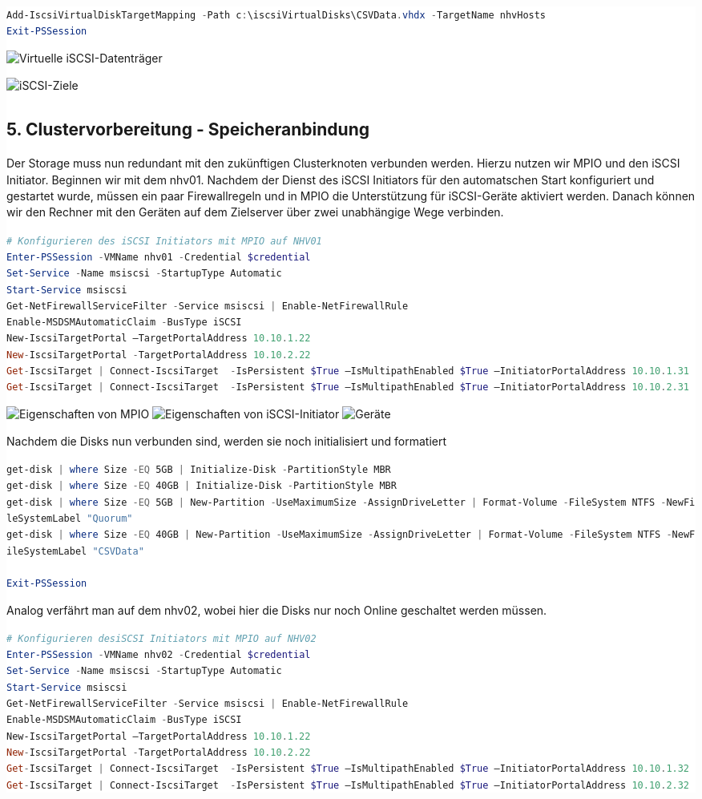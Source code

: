```powershell
Add-IscsiVirtualDiskTargetMapping -Path c:\iscsiVirtualDisks\CSVData.vhdx -TargetName nhvHosts
Exit-PSSession
```

![Virtuelle iSCSI-Datenträger]({{site.url}}{{site.baseurl}}/assets/images/HVCS22/Bild7.png)

![iSCSI-Ziele]({{site.url}}{{site.baseurl}}/assets/images/HVCS22/Bild8.png)

## 5. Clustervorbereitung - Speicheranbindung

Der Storage muss nun redundant mit den zukünftigen Clusterknoten verbunden werden. Hierzu nutzen wir MPIO und den iSCSI Initiator. Beginnen wir mit dem nhv01. Nachdem der Dienst des iSCSI Initiators für den automatschen Start konfiguriert und gestartet wurde, müssen ein paar Firewallregeln und in MPIO die Unterstützung für iSCSI-Geräte aktiviert werden. Danach können wir den Rechner mit den Geräten auf dem Zielserver über zwei unabhängige Wege verbinden.

```powershell
# Konfigurieren des iSCSI Initiators mit MPIO auf NHV01
Enter-PSSession -VMName nhv01 -Credential $credential
Set-Service -Name msiscsi -StartupType Automatic
Start-Service msiscsi
Get-NetFirewallServiceFilter -Service msiscsi | Enable-NetFirewallRule
Enable-MSDSMAutomaticClaim -BusType iSCSI
New-IscsiTargetPortal –TargetPortalAddress 10.10.1.22
New-IscsiTargetPortal -TargetPortalAddress 10.10.2.22
Get-IscsiTarget | Connect-IscsiTarget  -IsPersistent $True –IsMultipathEnabled $True –InitiatorPortalAddress 10.10.1.31
Get-IscsiTarget | Connect-IscsiTarget  -IsPersistent $True –IsMultipathEnabled $True –InitiatorPortalAddress 10.10.2.31
```

![Eigenschaften von MPIO]({{site.url}}{{site.baseurl}}/assets/images/HVCS22/Bild9.png)
![Eigenschaften von iSCSI-Initiator]({{site.url}}{{site.baseurl}}/assets/images/HVCS22/Bild10.png)
![Geräte]({{site.url}}{{site.baseurl}}/assets/images/HVCS22/Bild11.png)

Nachdem die Disks nun verbunden sind, werden sie noch initialisiert und formatiert

```powershell
get-disk | where Size -EQ 5GB | Initialize-Disk -PartitionStyle MBR
get-disk | where Size -EQ 40GB | Initialize-Disk -PartitionStyle MBR
get-disk | where Size -EQ 5GB | New-Partition -UseMaximumSize -AssignDriveLetter | Format-Volume -FileSystem NTFS -NewFileSystemLabel "Quorum"
get-disk | where Size -EQ 40GB | New-Partition -UseMaximumSize -AssignDriveLetter | Format-Volume -FileSystem NTFS -NewFileSystemLabel "CSVData"

Exit-PSSession
```

Analog verfährt man auf dem nhv02, wobei hier die Disks nur noch Online geschaltet werden müssen.

```powershell
# Konfigurieren desiSCSI Initiators mit MPIO auf NHV02
Enter-PSSession -VMName nhv02 -Credential $credential
Set-Service -Name msiscsi -StartupType Automatic
Start-Service msiscsi
Get-NetFirewallServiceFilter -Service msiscsi | Enable-NetFirewallRule
Enable-MSDSMAutomaticClaim -BusType iSCSI
New-IscsiTargetPortal –TargetPortalAddress 10.10.1.22
New-IscsiTargetPortal -TargetPortalAddress 10.10.2.22
Get-IscsiTarget | Connect-IscsiTarget  -IsPersistent $True –IsMultipathEnabled $True –InitiatorPortalAddress 10.10.1.32
Get-IscsiTarget | Connect-IscsiTarget  -IsPersistent $True –IsMultipathEnabled $True –InitiatorPortalAddress 10.10.2.32

```